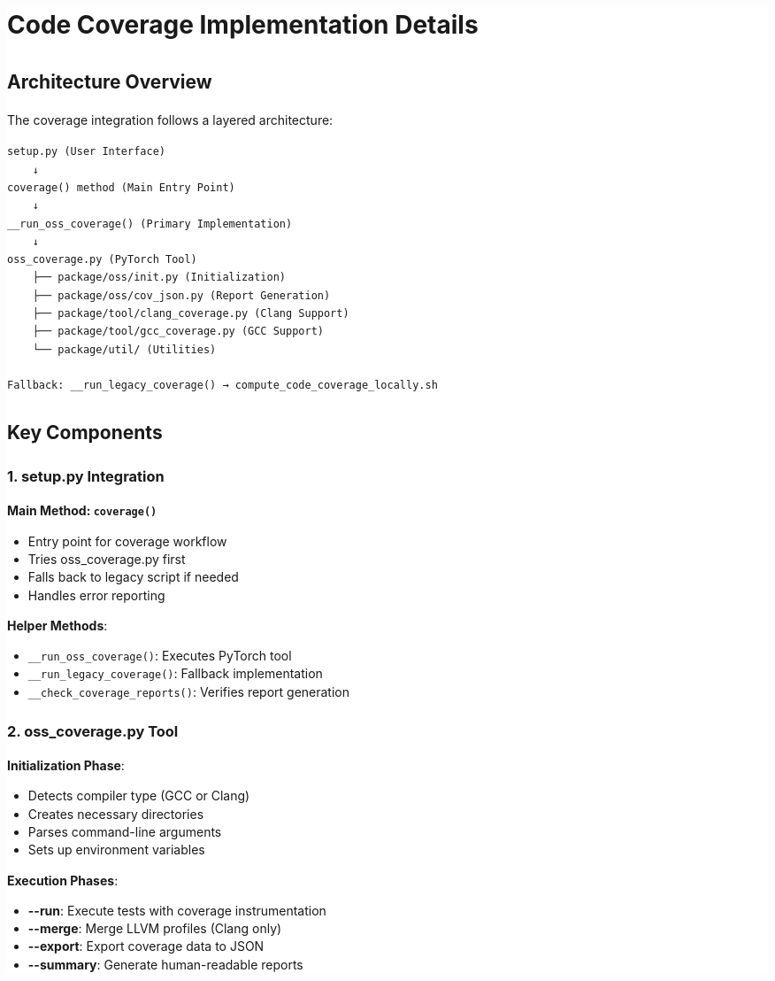 # Code Coverage Implementation Details

## Architecture Overview

The coverage integration follows a layered architecture:

```
setup.py (User Interface)
    ↓
coverage() method (Main Entry Point)
    ↓
__run_oss_coverage() (Primary Implementation)
    ↓
oss_coverage.py (PyTorch Tool)
    ├── package/oss/init.py (Initialization)
    ├── package/oss/cov_json.py (Report Generation)
    ├── package/tool/clang_coverage.py (Clang Support)
    ├── package/tool/gcc_coverage.py (GCC Support)
    └── package/util/ (Utilities)
    
Fallback: __run_legacy_coverage() → compute_code_coverage_locally.sh
```

## Key Components

### 1. setup.py Integration

**Main Method: `coverage()`**
- Entry point for coverage workflow
- Tries oss_coverage.py first
- Falls back to legacy script if needed
- Handles error reporting

**Helper Methods**:
- `__run_oss_coverage()`: Executes PyTorch tool
- `__run_legacy_coverage()`: Fallback implementation
- `__check_coverage_reports()`: Verifies report generation

### 2. oss_coverage.py Tool

**Initialization Phase**:
- Detects compiler type (GCC or Clang)
- Creates necessary directories
- Parses command-line arguments
- Sets up environment variables

**Execution Phases**:
- **--run**: Execute tests with coverage instrumentation
- **--merge**: Merge LLVM profiles (Clang only)
- **--export**: Export coverage data to JSON
- **--summary**: Generate human-readable reports
